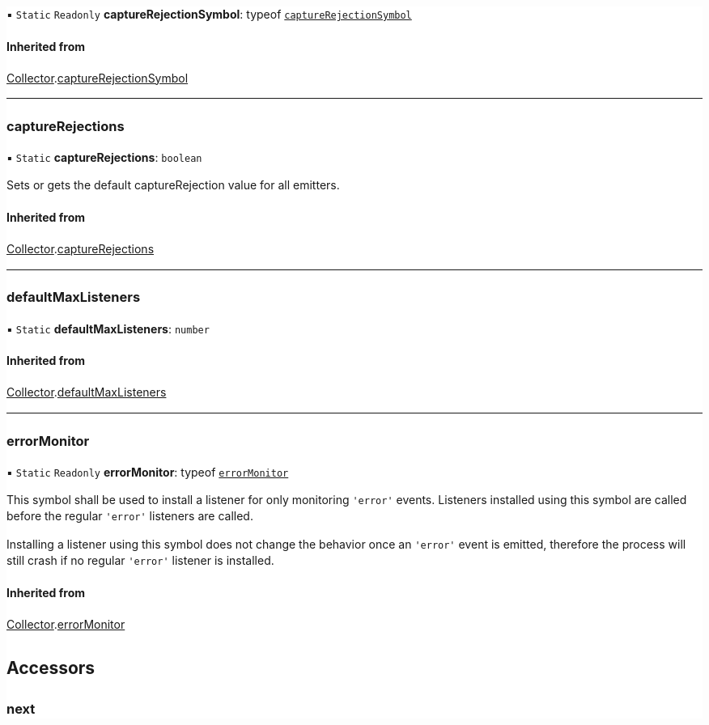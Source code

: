 ▪ `Static` `Readonly` **captureRejectionSymbol**: typeof [`captureRejectionSymbol`](/api/classes/structures_Collector.Collector.md#capturerejectionsymbol-16)

#### Inherited from

[Collector](/api/classes/structures_Collector.Collector.md).[captureRejectionSymbol](/api/classes/structures_Collector.Collector.md#capturerejectionsymbol-16)

___

### captureRejections

▪ `Static` **captureRejections**: `boolean`

Sets or gets the default captureRejection value for all emitters.

#### Inherited from

[Collector](/api/classes/structures_Collector.Collector.md).[captureRejections](/api/classes/structures_Collector.Collector.md#capturerejections-16)

___

### defaultMaxListeners

▪ `Static` **defaultMaxListeners**: `number`

#### Inherited from

[Collector](/api/classes/structures_Collector.Collector.md).[defaultMaxListeners](/api/classes/structures_Collector.Collector.md#defaultmaxlisteners-16)

___

### errorMonitor

▪ `Static` `Readonly` **errorMonitor**: typeof [`errorMonitor`](/api/classes/structures_Collector.Collector.md#errormonitor-16)

This symbol shall be used to install a listener for only monitoring `'error'`
events. Listeners installed using this symbol are called before the regular
`'error'` listeners are called.

Installing a listener using this symbol does not change the behavior once an
`'error'` event is emitted, therefore the process will still crash if no
regular `'error'` listener is installed.

#### Inherited from

[Collector](/api/classes/structures_Collector.Collector.md).[errorMonitor](/api/classes/structures_Collector.Collector.md#errormonitor-16)

## Accessors

### next
